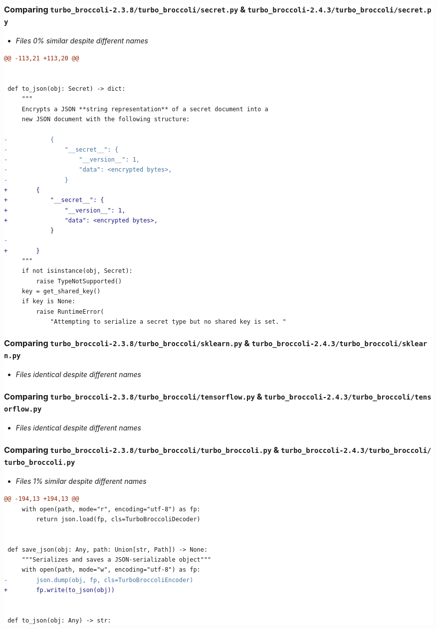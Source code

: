 ### Comparing `turbo_broccoli-2.3.8/turbo_broccoli/secret.py` & `turbo_broccoli-2.4.3/turbo_broccoli/secret.py`

 * *Files 0% similar despite different names*

```diff
@@ -113,21 +113,20 @@
 
 
 def to_json(obj: Secret) -> dict:
     """
     Encrypts a JSON **string representation** of a secret document into a
     new JSON document with the following structure:
 
-            {
-                "__secret__": {
-                    "__version__": 1,
-                    "data": <encrypted bytes>,
-                }
+        {
+            "__secret__": {
+                "__version__": 1,
+                "data": <encrypted bytes>,
             }
-
+        }
     """
     if not isinstance(obj, Secret):
         raise TypeNotSupported()
     key = get_shared_key()
     if key is None:
         raise RuntimeError(
             "Attempting to serialize a secret type but no shared key is set. "
```

### Comparing `turbo_broccoli-2.3.8/turbo_broccoli/sklearn.py` & `turbo_broccoli-2.4.3/turbo_broccoli/sklearn.py`

 * *Files identical despite different names*

### Comparing `turbo_broccoli-2.3.8/turbo_broccoli/tensorflow.py` & `turbo_broccoli-2.4.3/turbo_broccoli/tensorflow.py`

 * *Files identical despite different names*

### Comparing `turbo_broccoli-2.3.8/turbo_broccoli/turbo_broccoli.py` & `turbo_broccoli-2.4.3/turbo_broccoli/turbo_broccoli.py`

 * *Files 1% similar despite different names*

```diff
@@ -194,13 +194,13 @@
     with open(path, mode="r", encoding="utf-8") as fp:
         return json.load(fp, cls=TurboBroccoliDecoder)
 
 
 def save_json(obj: Any, path: Union[str, Path]) -> None:
     """Serializes and saves a JSON-serializable object"""
     with open(path, mode="w", encoding="utf-8") as fp:
-        json.dump(obj, fp, cls=TurboBroccoliEncoder)
+        fp.write(to_json(obj))
 
 
 def to_json(obj: Any) -> str:
```